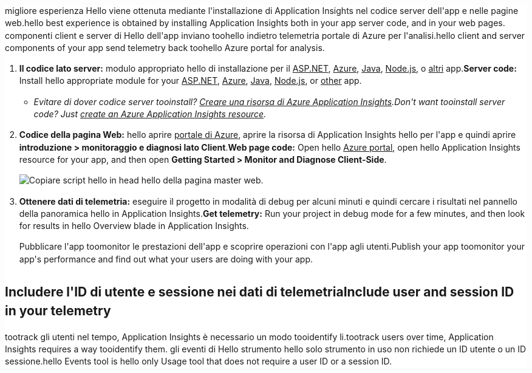 <span data-ttu-id="29ac6-111">migliore esperienza Hello viene ottenuta mediante l'installazione di Application Insights nel codice server dell'app e nelle pagine web.</span><span class="sxs-lookup"><span data-stu-id="29ac6-111">hello best experience is obtained by installing Application Insights both in your app server code, and in your web pages.</span></span> <span data-ttu-id="29ac6-112">componenti client e server di Hello dell'app inviano toohello indietro telemetria portale di Azure per l'analisi.</span><span class="sxs-lookup"><span data-stu-id="29ac6-112">hello client and server components of your app send telemetry back toohello Azure portal for analysis.</span></span>

1. <span data-ttu-id="29ac6-113">**Il codice lato server:** modulo appropriato hello di installazione per il [ASP.NET](app-insights-asp-net.md), [Azure](app-insights-azure.md), [Java](app-insights-java-get-started.md), [Node.js](app-insights-nodejs.md), o [altri](app-insights-platforms.md) app.</span><span class="sxs-lookup"><span data-stu-id="29ac6-113">**Server code:** Install hello appropriate module for your [ASP.NET](app-insights-asp-net.md), [Azure](app-insights-azure.md), [Java](app-insights-java-get-started.md), [Node.js](app-insights-nodejs.md), or [other](app-insights-platforms.md) app.</span></span>

    * <span data-ttu-id="29ac6-114">*Evitare di dover codice server tooinstall? [Creare una risorsa di Azure Application Insights](app-insights-create-new-resource.md).*</span><span class="sxs-lookup"><span data-stu-id="29ac6-114">*Don't want tooinstall server code? Just [create an Azure Application Insights resource](app-insights-create-new-resource.md).*</span></span>

2. <span data-ttu-id="29ac6-115">**Codice della pagina Web:** hello aprire [portale di Azure](https://portal.azure.com), aprire la risorsa di Application Insights hello per l'app e quindi aprire **introduzione > monitoraggio e diagnosi lato Client**.</span><span class="sxs-lookup"><span data-stu-id="29ac6-115">**Web page code:** Open hello [Azure portal](https://portal.azure.com), open hello Application Insights resource for your app, and then open **Getting Started > Monitor and Diagnose Client-Side**.</span></span> 

    ![Copiare script hello in head hello della pagina master web.](./media/app-insights-usage-overview/02-monitor-web-page.png)


3. <span data-ttu-id="29ac6-117">**Ottenere dati di telemetria:** eseguire il progetto in modalità di debug per alcuni minuti e quindi cercare i risultati nel pannello della panoramica hello in Application Insights.</span><span class="sxs-lookup"><span data-stu-id="29ac6-117">**Get telemetry:** Run your project in debug mode for a few minutes, and then look for results in hello Overview blade in Application Insights.</span></span>

    <span data-ttu-id="29ac6-118">Pubblicare l'app toomonitor le prestazioni dell'app e scoprire operazioni con l'app agli utenti.</span><span class="sxs-lookup"><span data-stu-id="29ac6-118">Publish your app toomonitor your app's performance and find out what your users are doing with your app.</span></span>

## <a name="include-user-and-session-id-in-your-telemetry"></a><span data-ttu-id="29ac6-119">Includere l'ID di utente e sessione nei dati di telemetria</span><span class="sxs-lookup"><span data-stu-id="29ac6-119">Include user and session ID in your telemetry</span></span>
<span data-ttu-id="29ac6-120">tootrack gli utenti nel tempo, Application Insights è necessario un modo tooidentify li.</span><span class="sxs-lookup"><span data-stu-id="29ac6-120">tootrack users over time, Application Insights requires a way tooidentify them.</span></span> <span data-ttu-id="29ac6-121">gli eventi di Hello strumento hello solo strumento in uso non richiede un ID utente o un ID sessione.</span><span class="sxs-lookup"><span data-stu-id="29ac6-121">hello Events tool is hello only Usage tool that does not require a user ID or a session ID.</span></span>
